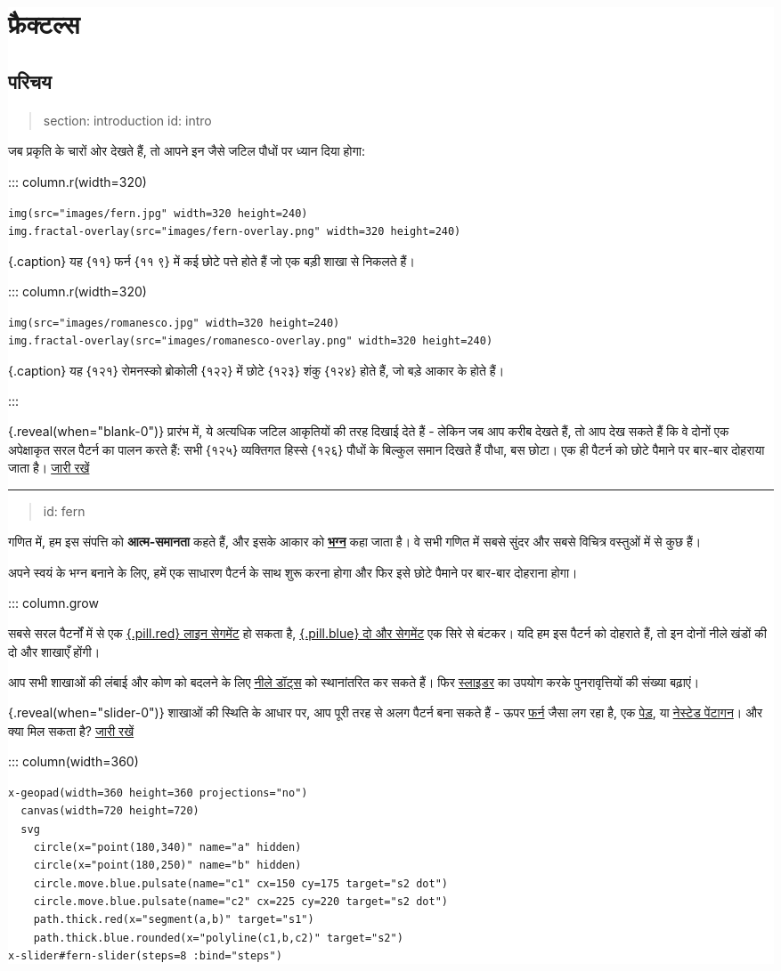 # फ्रैक्टल्स

## परिचय

> section: introduction
> id: intro

जब प्रकृति के चारों ओर देखते हैं, तो आपने इन जैसे जटिल पौधों पर ध्यान दिया होगा:

::: column.r(width=320)

    img(src="images/fern.jpg" width=320 height=240)
    img.fractal-overlay(src="images/fern-overlay.png" width=320 height=240)

{.caption} यह {११} फर्न {११ ९} में कई छोटे पत्ते होते हैं जो एक बड़ी शाखा से निकलते हैं।

::: column.r(width=320)

    img(src="images/romanesco.jpg" width=320 height=240)
    img.fractal-overlay(src="images/romanesco-overlay.png" width=320 height=240)

{.caption} यह {१२१} रोमनस्को ब्रोकोली {१२२} में छोटे {१२३} शंकु {१२४} होते हैं, जो बड़े आकार के होते हैं।

:::

{.reveal(when="blank-0")} प्रारंभ में, ये अत्यधिक जटिल आकृतियों की तरह दिखाई देते हैं - लेकिन जब आप करीब देखते हैं, तो आप देख सकते हैं कि वे दोनों एक अपेक्षाकृत सरल पैटर्न का पालन करते हैं: सभी {१२५} व्यक्तिगत हिस्से {१२६} पौधों के बिल्कुल समान दिखते हैं पौधा, बस छोटा। एक ही पैटर्न को छोटे पैमाने पर बार-बार दोहराया जाता है। [जारी रखें](btn:next)

---

> id: fern

गणित में, हम इस संपत्ति को __आत्म-समानता__ कहते हैं, और इसके आकार को [__भग्न__](gloss:fractal) कहा जाता है। वे सभी गणित में सबसे सुंदर और सबसे विचित्र वस्तुओं में से कुछ हैं।

अपने स्वयं के भग्न बनाने के लिए, हमें एक साधारण पैटर्न के साथ शुरू करना होगा और फिर इसे छोटे पैमाने पर बार-बार दोहराना होगा।

::: column.grow

सबसे सरल पैटर्नों में से एक [{.pill.red} लाइन सेगमेंट](target:s1) हो सकता है, [{.pill.blue} दो और सेगमेंट](target:s2) एक सिरे से बंटकर। यदि हम इस पैटर्न को दोहराते हैं, तो इन दोनों नीले खंडों की दो और शाखाएँ होंगी।

आप सभी शाखाओं की लंबाई और कोण को बदलने के लिए [नीले डॉट्स](target:dot) को स्थानांतरित कर सकते हैं। फिर [स्लाइडर](->#fern-slider) का उपयोग करके पुनरावृत्तियों की संख्या बढ़ाएं।

{.reveal(when="slider-0")} शाखाओं की स्थिति के आधार पर, आप पूरी तरह से अलग पैटर्न बना सकते हैं - ऊपर [फर्न](action:set(130,228,197,184)) जैसा लग रहा है, एक [पेड़](action:set(160,186,200,186)), या [नेस्टेड पेंटागन](action:set(113,235,232,238))। और क्या मिल सकता है? [जारी रखें](btn:next)

::: column(width=360)

    x-geopad(width=360 height=360 projections="no")
      canvas(width=720 height=720)
      svg
        circle(x="point(180,340)" name="a" hidden)
        circle(x="point(180,250)" name="b" hidden)
        circle.move.blue.pulsate(name="c1" cx=150 cy=175 target="s2 dot")
        circle.move.blue.pulsate(name="c2" cx=225 cy=220 target="s2 dot")
        path.thick.red(x="segment(a,b)" target="s1")
        path.thick.blue.rounded(x="polyline(c1,b,c2)" target="s2")
    x-slider#fern-slider(steps=8 :bind="steps")
